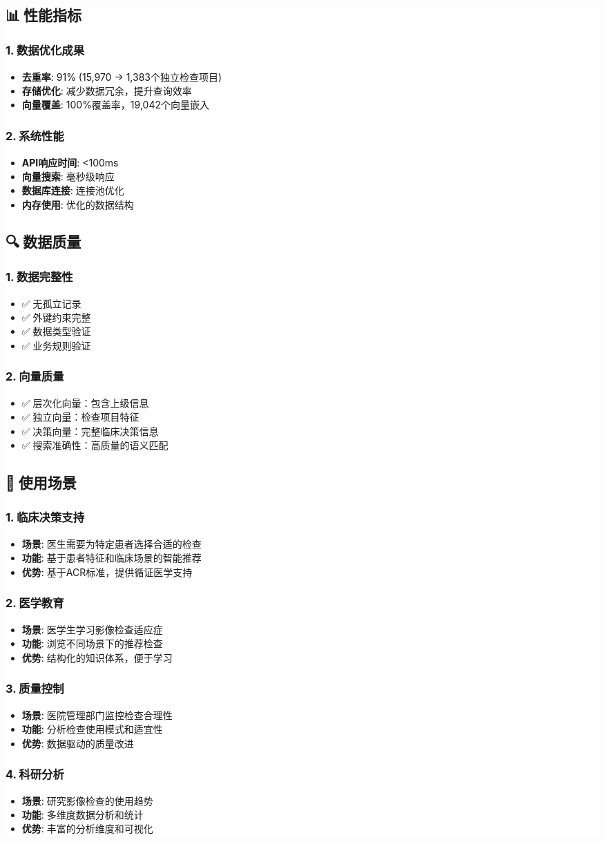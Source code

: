 ## 📊 性能指标

### 1. 数据优化成果
- **去重率**: 91% (15,970 → 1,383个独立检查项目)
- **存储优化**: 减少数据冗余，提升查询效率
- **向量覆盖**: 100%覆盖率，19,042个向量嵌入

### 2. 系统性能
- **API响应时间**: <100ms
- **向量搜索**: 毫秒级响应
- **数据库连接**: 连接池优化
- **内存使用**: 优化的数据结构

## 🔍 数据质量

### 1. 数据完整性
- ✅ 无孤立记录
- ✅ 外键约束完整
- ✅ 数据类型验证
- ✅ 业务规则验证

### 2. 向量质量
- ✅ 层次化向量：包含上级信息
- ✅ 独立向量：检查项目特征
- ✅ 决策向量：完整临床决策信息
- ✅ 搜索准确性：高质量的语义匹配

## 🎯 使用场景

### 1. 临床决策支持
- **场景**: 医生需要为特定患者选择合适的检查
- **功能**: 基于患者特征和临床场景的智能推荐
- **优势**: 基于ACR标准，提供循证医学支持

### 2. 医学教育
- **场景**: 医学生学习影像检查适应症
- **功能**: 浏览不同场景下的推荐检查
- **优势**: 结构化的知识体系，便于学习

### 3. 质量控制
- **场景**: 医院管理部门监控检查合理性
- **功能**: 分析检查使用模式和适宜性
- **优势**: 数据驱动的质量改进

### 4. 科研分析
- **场景**: 研究影像检查的使用趋势
- **功能**: 多维度数据分析和统计
- **优势**: 丰富的分析维度和可视化
